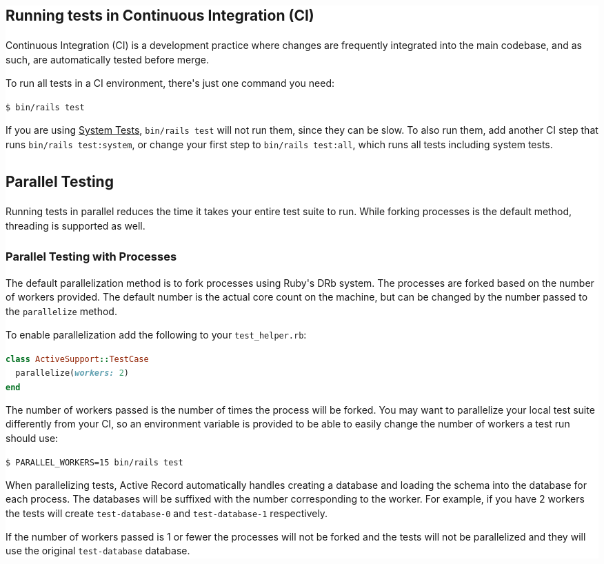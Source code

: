 Running tests in Continuous Integration (CI)
--------------------------------------------

Continuous Integration (CI) is a development practice where changes are
frequently integrated into the main codebase, and as such, are automatically
tested before merge.

To run all tests in a CI environment, there's just one command you need:

```bash
$ bin/rails test
```

If you are using [System Tests](#system-testing), `bin/rails test` will not run
them, since they can be slow. To also run them, add another CI step that runs
`bin/rails test:system`, or change your first step to `bin/rails test:all`,
which runs all tests including system tests.

Parallel Testing
----------------

Running tests in parallel reduces the time it takes your entire test suite to
run. While forking processes is the default method, threading is supported as
well.

### Parallel Testing with Processes

The default parallelization method is to fork processes using Ruby's DRb system.
The processes are forked based on the number of workers provided. The default
number is the actual core count on the machine, but can be changed by the number
passed to the `parallelize` method.

To enable parallelization add the following to your `test_helper.rb`:

```ruby
class ActiveSupport::TestCase
  parallelize(workers: 2)
end
```

The number of workers passed is the number of times the process will be forked.
You may want to parallelize your local test suite differently from your CI, so
an environment variable is provided to be able to easily change the number of
workers a test run should use:

```bash
$ PARALLEL_WORKERS=15 bin/rails test
```

When parallelizing tests, Active Record automatically handles creating a
database and loading the schema into the database for each process. The
databases will be suffixed with the number corresponding to the worker. For
example, if you have 2 workers the tests will create `test-database-0` and
`test-database-1` respectively.

If the number of workers passed is 1 or fewer the processes will not be forked
and the tests will not be parallelized and they will use the original
`test-database` database.
